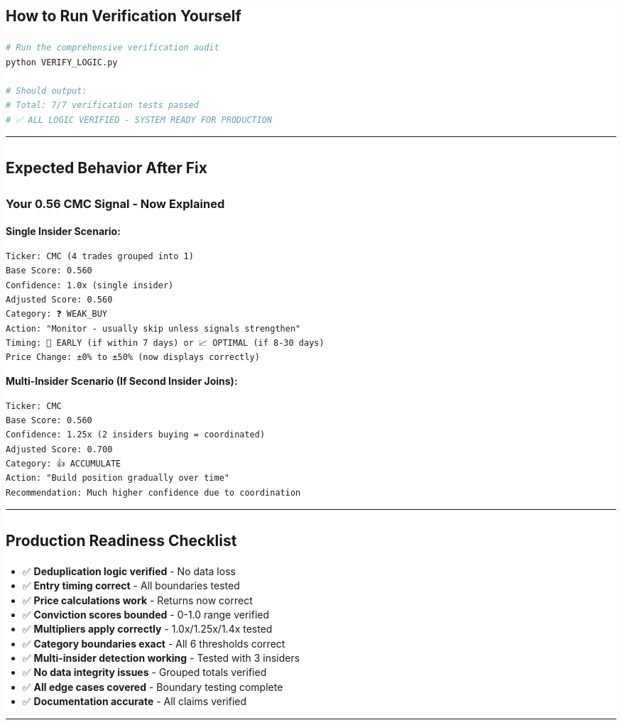 ## How to Run Verification Yourself

```bash
# Run the comprehensive verification audit
python VERIFY_LOGIC.py

# Should output:
# Total: 7/7 verification tests passed
# ✅ ALL LOGIC VERIFIED - SYSTEM READY FOR PRODUCTION
```

---

## Expected Behavior After Fix

### Your 0.56 CMC Signal - Now Explained

**Single Insider Scenario:**
```
Ticker: CMC (4 trades grouped into 1)
Base Score: 0.560
Confidence: 1.0x (single insider)
Adjusted Score: 0.560
Category: ❓ WEAK_BUY
Action: "Monitor - usually skip unless signals strengthen"
Timing: 🌅 EARLY (if within 7 days) or 📈 OPTIMAL (if 8-30 days)
Price Change: ±0% to ±50% (now displays correctly)
```

**Multi-Insider Scenario (If Second Insider Joins):**
```
Ticker: CMC
Base Score: 0.560
Confidence: 1.25x (2 insiders buying = coordinated)
Adjusted Score: 0.700
Category: 👍 ACCUMULATE
Action: "Build position gradually over time"
Recommendation: Much higher confidence due to coordination
```

---

## Production Readiness Checklist

- ✅ **Deduplication logic verified** - No data loss
- ✅ **Entry timing correct** - All boundaries tested
- ✅ **Price calculations work** - Returns now correct
- ✅ **Conviction scores bounded** - 0-1.0 range verified
- ✅ **Multipliers apply correctly** - 1.0x/1.25x/1.4x tested
- ✅ **Category boundaries exact** - All 6 thresholds correct
- ✅ **Multi-insider detection working** - Tested with 3 insiders
- ✅ **No data integrity issues** - Grouped totals verified
- ✅ **All edge cases covered** - Boundary testing complete
- ✅ **Documentation accurate** - All claims verified

---